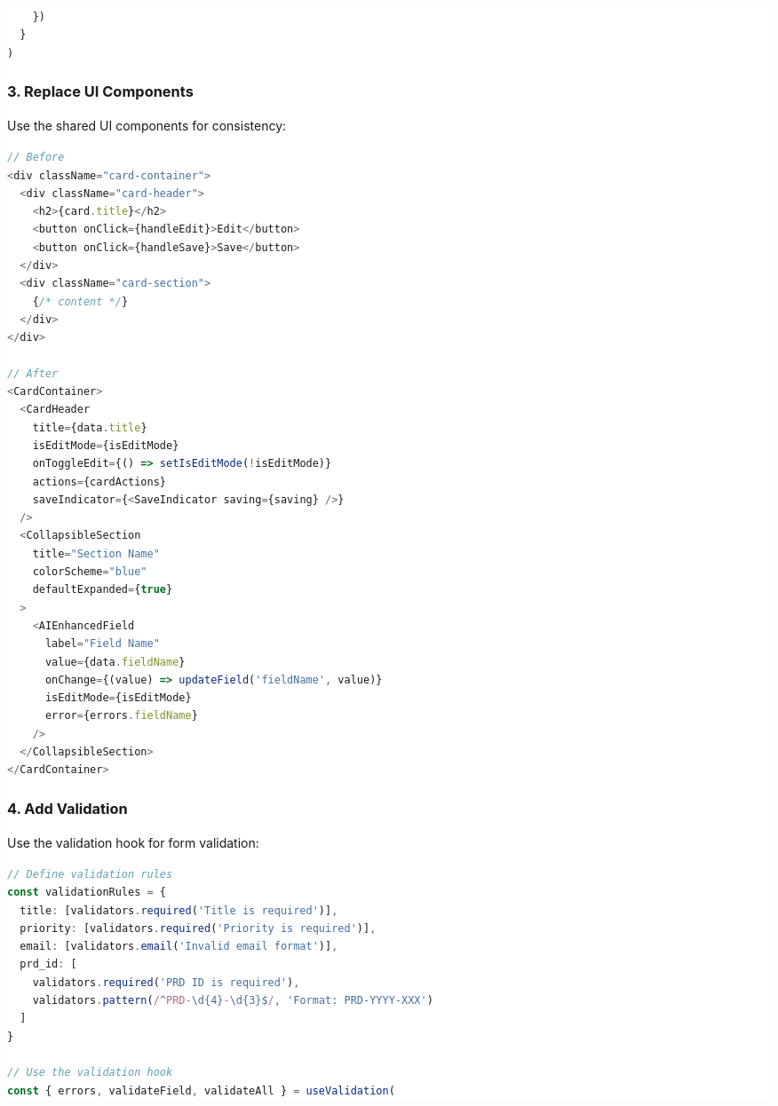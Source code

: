 ```typescript
    })
  }
)
```

### 3. Replace UI Components

Use the shared UI components for consistency:

```typescript
// Before
<div className="card-container">
  <div className="card-header">
    <h2>{card.title}</h2>
    <button onClick={handleEdit}>Edit</button>
    <button onClick={handleSave}>Save</button>
  </div>
  <div className="card-section">
    {/* content */}
  </div>
</div>

// After
<CardContainer>
  <CardHeader
    title={data.title}
    isEditMode={isEditMode}
    onToggleEdit={() => setIsEditMode(!isEditMode)}
    actions={cardActions}
    saveIndicator={<SaveIndicator saving={saving} />}
  />
  <CollapsibleSection
    title="Section Name"
    colorScheme="blue"
    defaultExpanded={true}
  >
    <AIEnhancedField
      label="Field Name"
      value={data.fieldName}
      onChange={(value) => updateField('fieldName', value)}
      isEditMode={isEditMode}
      error={errors.fieldName}
    />
  </CollapsibleSection>
</CardContainer>
```

### 4. Add Validation

Use the validation hook for form validation:

```typescript
// Define validation rules
const validationRules = {
  title: [validators.required('Title is required')],
  priority: [validators.required('Priority is required')],
  email: [validators.email('Invalid email format')],
  prd_id: [
    validators.required('PRD ID is required'),
    validators.pattern(/^PRD-\d{4}-\d{3}$/, 'Format: PRD-YYYY-XXX')
  ]
}

// Use the validation hook
const { errors, validateField, validateAll } = useValidation(
```